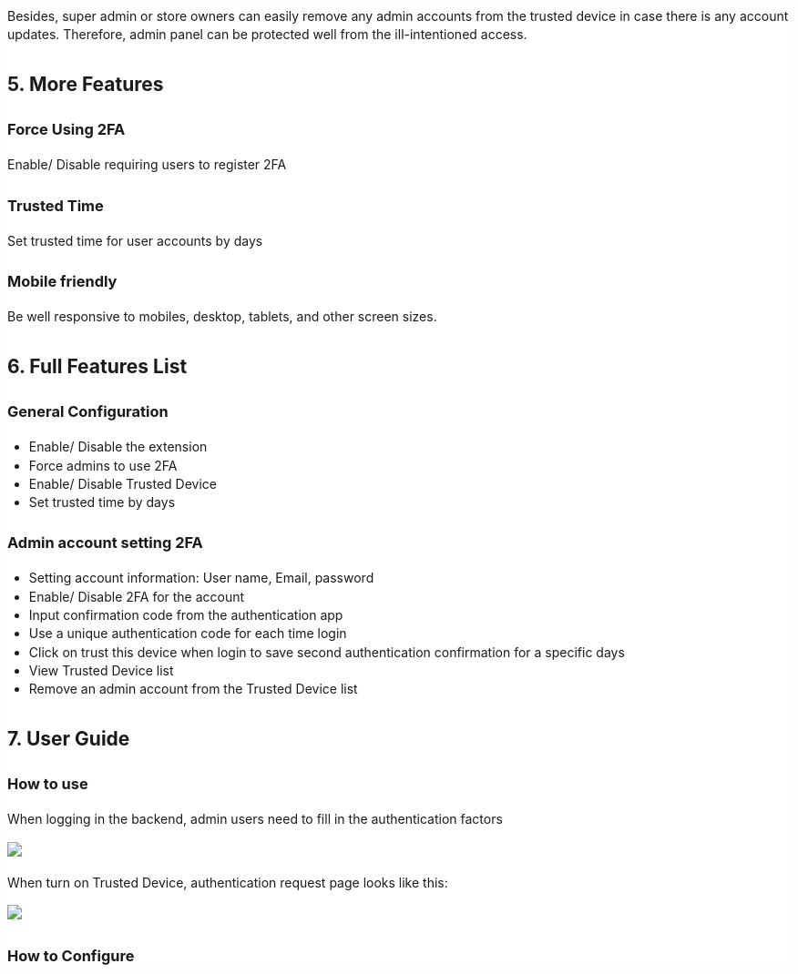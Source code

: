 Besides, super admin or store owners can easily remove any admin accounts from the trusted device in case there is any account updates. Therefore, admin panel can be protected well from the ill-intentioned access. 

## 5. More Features

### Force Using 2FA 
Enable/ Disable requiring users to register 2FA

### Trusted Time 
Set trusted time for user accounts by days 

### Mobile friendly 
Be well responsive to mobiles, desktop, tablets, and other screen sizes.

## 6. Full Features List

### General Configuration

- Enable/ Disable the extension 
- Force admins to use 2FA 
- Enable/ Disable Trusted Device 
- Set trusted time by days

### Admin account setting 2FA

- Setting account information: User name, Email, password 
- Enable/ Disable 2FA for the account 
- Input confirmation code from the authentication app
- Use a unique authentication code for each time login
- Click on trust this device when login to save second authentication confirmation for a specific days
- View Trusted Device list 
- Remove an admin account from the Trusted Device list

## 7. User Guide

### How to use

When logging in the backend, admin users need to fill in the authentication factors

![](https://i.imgur.com/eD6CJJZ.png)

When turn on Trusted Device, authentication request page looks like this:

![](https://i.imgur.com/LTusIgC.png)


### How to Configure
